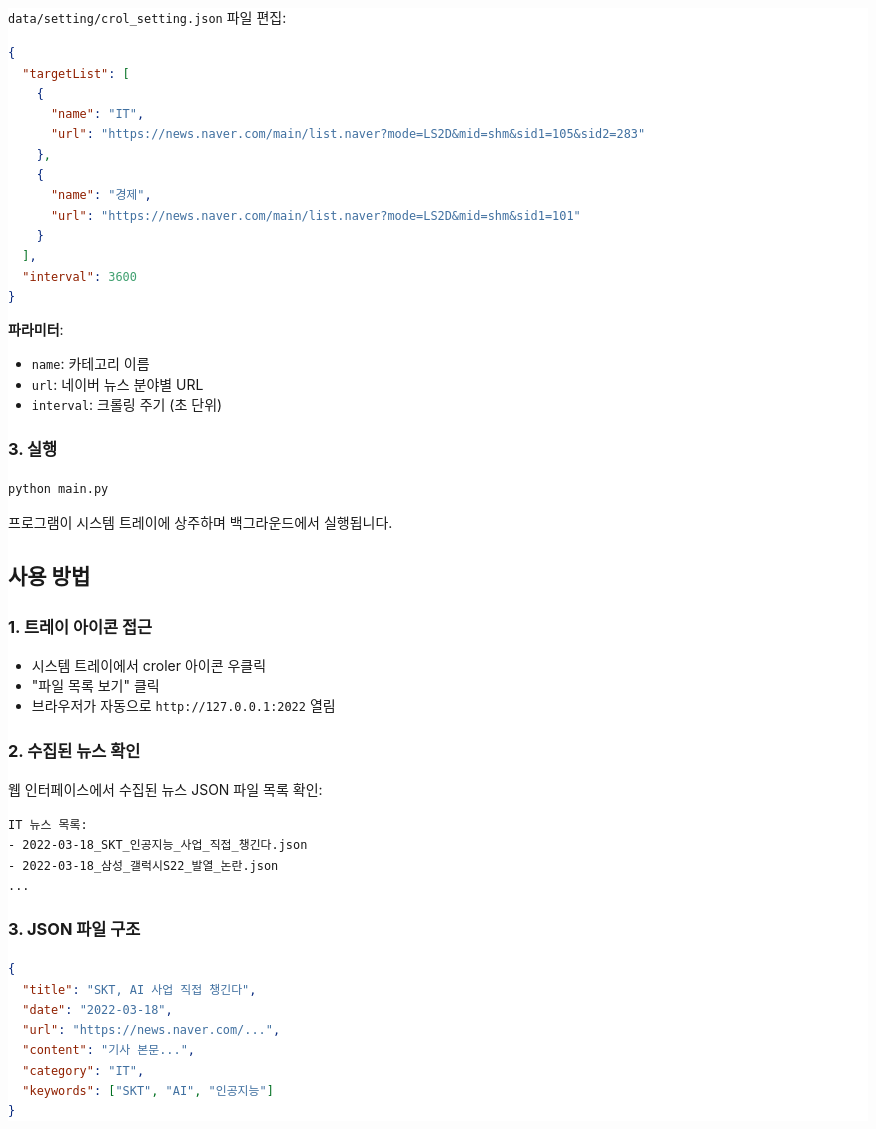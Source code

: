 `data/setting/crol_setting.json` 파일 편집:

```json
{
  "targetList": [
    {
      "name": "IT",
      "url": "https://news.naver.com/main/list.naver?mode=LS2D&mid=shm&sid1=105&sid2=283"
    },
    {
      "name": "경제",
      "url": "https://news.naver.com/main/list.naver?mode=LS2D&mid=shm&sid1=101"
    }
  ],
  "interval": 3600
}
```

**파라미터**:
- `name`: 카테고리 이름
- `url`: 네이버 뉴스 분야별 URL
- `interval`: 크롤링 주기 (초 단위)

### 3. 실행

```bash
python main.py
```

프로그램이 시스템 트레이에 상주하며 백그라운드에서 실행됩니다.

## 사용 방법

### 1. 트레이 아이콘 접근

- 시스템 트레이에서 croler 아이콘 우클릭
- "파일 목록 보기" 클릭
- 브라우저가 자동으로 `http://127.0.0.1:2022` 열림

### 2. 수집된 뉴스 확인

웹 인터페이스에서 수집된 뉴스 JSON 파일 목록 확인:

```
IT 뉴스 목록:
- 2022-03-18_SKT_인공지능_사업_직접_챙긴다.json
- 2022-03-18_삼성_갤럭시S22_발열_논란.json
...
```

### 3. JSON 파일 구조

```json
{
  "title": "SKT, AI 사업 직접 챙긴다",
  "date": "2022-03-18",
  "url": "https://news.naver.com/...",
  "content": "기사 본문...",
  "category": "IT",
  "keywords": ["SKT", "AI", "인공지능"]
}
```
